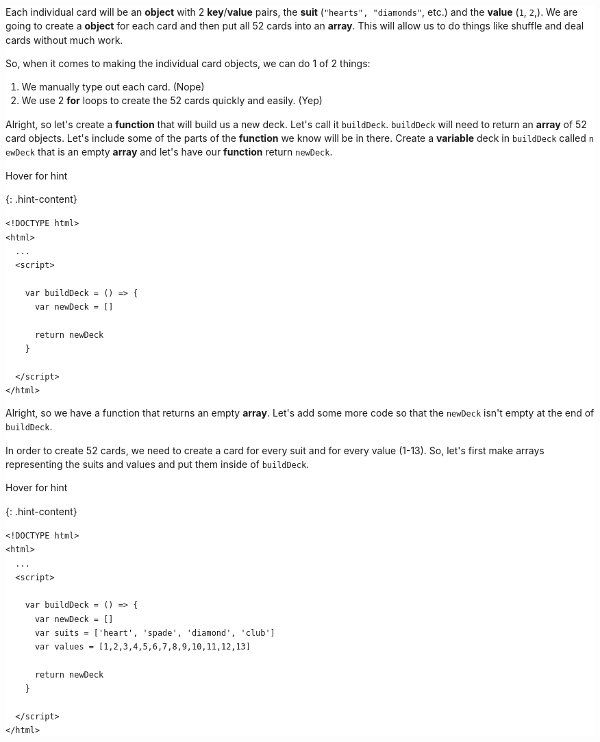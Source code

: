 Each individual card will be an **object** with 2 **key**/**value** pairs, the **suit** (`"hearts", "diamonds"`, etc.) and the **value** (`1`, `2`,). We are going to create a **object** for each card and then put all 52 cards into an **array**. This will allow us to do things like shuffle and deal cards without much work.

So, when it comes to making the individual card objects, we can do 1 of 2 things:
1. We manually type out each card. (Nope)
2. We use 2 **for** loops to create the 52 cards quickly and easily. (Yep)

Alright, so let's create a **function** that will build us a new deck. Let's call it `buildDeck`. `buildDeck` will need to return an **array** of 52 card objects. Let's include some of the parts of the **function** we know will be in there. Create a **variable** deck in `buildDeck` called `newDeck` that is an empty **array** and let's have our **function** return `newDeck`.

<div class="hint">Hover for hint</div>

{: .hint-content}
```
<!DOCTYPE html>
<html>
  ...
  <script>

    var buildDeck = () => {
      var newDeck = []

      return newDeck
    }

  </script>
</html>
```

Alright, so we have a function that returns an empty **array**. Let's add some more code so that the `newDeck` isn't empty at the end of `buildDeck`.

In order to create 52 cards, we need to create a card for every suit and for every value (1-13). So, let's first make arrays representing the suits and values and put them inside of `buildDeck`.

<div class="hint">Hover for hint</div>

{: .hint-content}
```
<!DOCTYPE html>
<html>
  ...
  <script>

    var buildDeck = () => {
      var newDeck = []
      var suits = ['heart', 'spade', 'diamond', 'club']
      var values = [1,2,3,4,5,6,7,8,9,10,11,12,13]

      return newDeck
    }

  </script>
</html>
```
